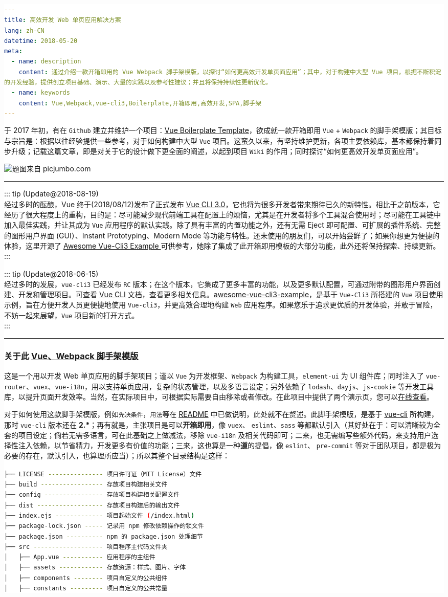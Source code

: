 ```yaml
---
title: 高效开发 Web 单页应用解决方案
lang: zh-CN
datetime: 2018-05-20
meta:
  - name: description
    content: 通过介绍一款开箱即用的 Vue Webpack 脚手架模版，以探讨“如何更高效开发单页面应用”；其中，对于构建中大型 Vue 项目，根据不断积淀的开发经验，提供创立项目基础、演示、大量的实践以及参考性建议；并且将保持持续性更新优化。
  - name: keywords
    content: Vue,Webpack,vue-cli3,Boilerplate,开箱即用,高效开发,SPA,脚手架
---
```




于 2017 年初，有在 `Github` 建立并维护一个项目：[Vue Boilerplate Template](https://github.com/nicejade/vue-boilerplate-template)，欲成就一款开箱即用 `Vue` + `Webpack` 的脚手架模版；其目标与宗旨是：根据以往经验提供一些参考，对于如何构建中大型 `Vue` 项目。这蛮久以来，有坚持维护更新，各项主要依赖库，基本都保持着同步升级；记载这篇文章，即是对关于它的设计做下更全面的阐述，以起到项目 `Wiki` 的作用；同时探讨“如何更高效开发单页面应用”。

![题图来自 picjumbo.com](http://upload-images.jianshu.io/upload_images/207604-a54643052962985d.jpg?imageMogr2/auto-orient/strip%7CimageView2/2/w/1240)

---

::: tip (Update@2018-08-19)  
经过多时的酝酿，Vue 终于(2018/08/12)发布了正式发布 [Vue CLI 3.0](https://cli.vuejs.org/)，它也将为很多开发者带来期待已久的新特性。相比于之前版本，它经历了很大程度上的重构，目的是：尽可能减少现代前端工具在配置上的烦恼，尤其是在开发者将多个工具混合使用时；尽可能在工具链中加入最佳实践，并让其成为 `Vue` 应用程序的默认实践。除了具有丰富的内置功能之外，还有无需 Eject 即可配置、可扩展的插件系统、完整的图形用户界面 (GUI）、Instant Prototyping、Modern Mode 等功能与特性。还未使用的朋友们，可以开始尝鲜了；如果你想更为便捷的体验，这里开源了 [Awesome Vue-Cli3 Example ](https://github.com/nicejade/awesome-vue-cli3-example)可供参考，她除了集成了此开箱即用模板的大部分功能，此外还将保持探索、持续更新。  
:::

::: tip (Update@2018-06-15)  
经过多时的发展，`vue-cli3` 已经发布 `RC` 版本；在这个版本，它集成了更多丰富的功能，以及更多默认配置，可通过附带的图形用户界面创建、开发和管理项目。可查看 [Vue CLI](https://cli.vuejs.org/) 文档，查看更多相关信息。[awesome-vue-cli3-example](https://github.com/nicejade/awesome-vue-cli3-example)，是基于 `Vue-Cli3` 所搭建的 `Vue` 项目使用示例，旨在方便开发人员更便捷地使用 `Vue-cli3`，并更高效合理地构建 `Web` 应用程序。如果您乐于追求更优质的开发体验，并敢于冒险，不妨一起来展望，`Vue` 项目新的打开方式。  
:::

---

### **关于此 [Vue、Webpack 脚手架模版](https://github.com/nicejade/vue-boilerplate-template)**

这是一个用以开发 Web 单页应用的脚手架项目；谨以 `Vue` 为开发框架、`Webpack` 为构建工具，`element-ui` 为 UI 组件库；同时注入了 `vue-router`、`vuex`、`vue-i18n`，用以支持单页应用，复杂的状态管理，以及多语言设定；另外依赖了 `lodash`、`dayjs`、`js-cookie` 等开发工具库，以提升页面开发效率。当然，在实际项目中，可根据实际需要自由移除或者修改。在此项目中提供了两个演示页，您可以[在线查看](https://blog.lovejade.cn/vue-boilerplate-template/)。

对于如何使用这款脚手架模版，例如`先决条件`，`用法`等在 [README](https://github.com/nicejade/vue-boilerplate-template/blob/master/README.md) 中已做说明，此处就不在赘述。此脚手架模版，是基于 [vue-cli](https://github.com/vuejs/vue-cli) 所构建，那时 `vue-cli` 版本还在 **2.\***；再有就是，主张项目是可以**开箱即用**，像 `vuex`、 `eslint`、`sass` 等都默认引入（其好处在于：可以清晰较为全套的项目设定；倘若无需多语言，可在此基础之上做减法，移除 `vue-i18n` 及相关代码即可；二来，也无需编写些额外代码，来支持用户选择性注入依赖，以节省精力，开发更多有价值的功能；三来，这也算是一种**道**的提倡，像 `eslint`、 `pre-commit` 等对于团队项目，都是极为必要的存在，默认引入，也算理所应当）；所以其整个目录结构是这样：

```bash
├── LICENSE --------------- 项目许可证（MIT License）文件
├── build ----------------- 存放项目构建相关文件
├── config ---------------- 存放项目构建相关配置文件
├── dist ------------------ 存放项目构建后的输出文件
├── index.ejs ------------- 项目起始文件 (/index.html)
├── package-lock.json ----- 记录用 npm 修改依赖操作的锁文件
├── package.json ---------- npm 的 package.json 处理细节
├── src ------------------- 项目程序主代码文件夹
│   ├── App.vue ----------- 应用程序的主组件
│   ├── assets ------------ 存放资源：样式、图片、字体
│   ├── components -------- 项目自定义的公共组件
│   ├── constants --------- 项目自定义的公共常量
```